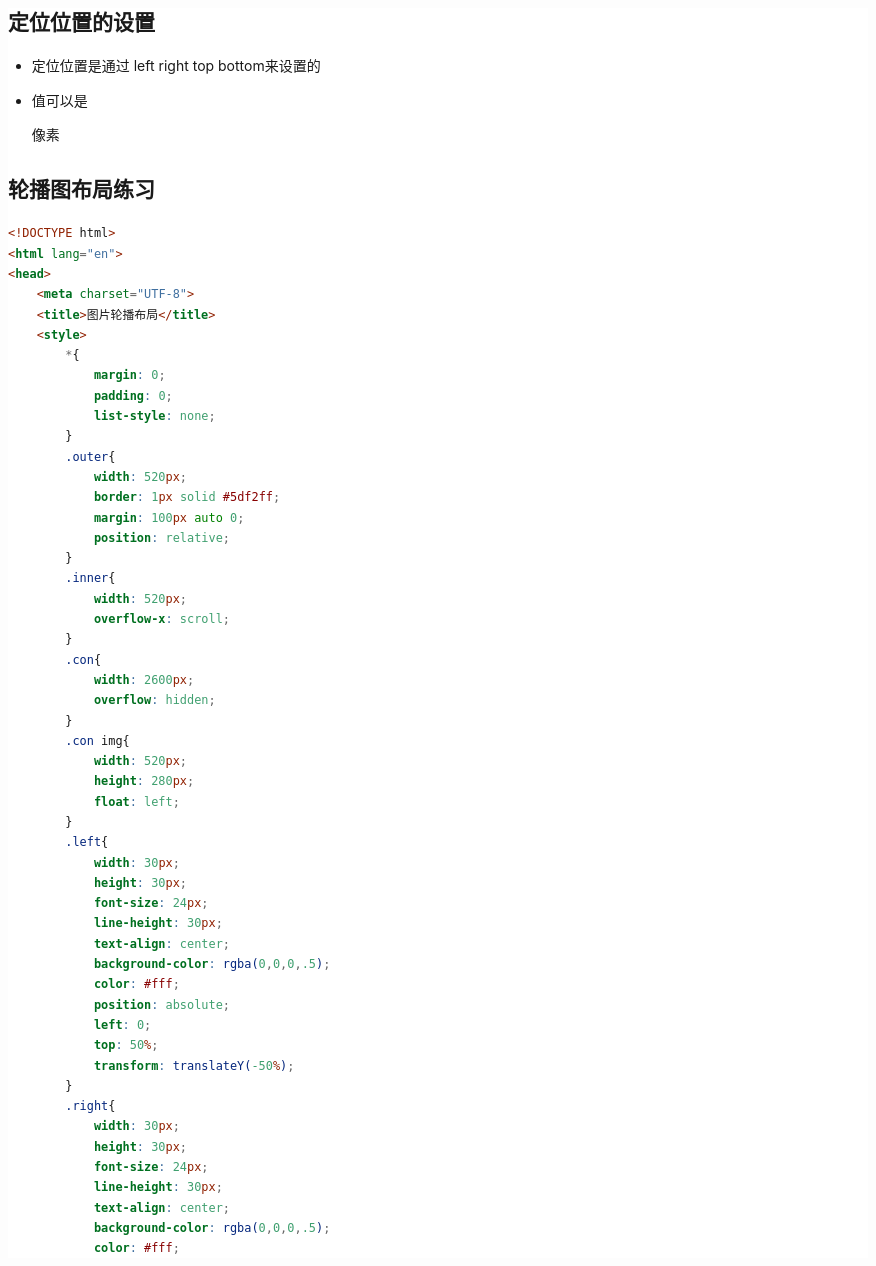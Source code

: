 ```html
```

## 定位位置的设置

- 定位位置是通过 left right top bottom来设置的

- 值可以是

  像素

## 轮播图布局练习

```html
<!DOCTYPE html>
<html lang="en">
<head>
    <meta charset="UTF-8">
    <title>图片轮播布局</title>
    <style>
        *{
            margin: 0;
            padding: 0;
            list-style: none;
        }
        .outer{
            width: 520px;
            border: 1px solid #5df2ff;
            margin: 100px auto 0;
            position: relative;
        }
        .inner{
            width: 520px;
            overflow-x: scroll;
        }
        .con{
            width: 2600px;
            overflow: hidden;
        }
        .con img{
            width: 520px;
            height: 280px;
            float: left;
        }
        .left{
            width: 30px;
            height: 30px;
            font-size: 24px;
            line-height: 30px;
            text-align: center;
            background-color: rgba(0,0,0,.5);
            color: #fff;
            position: absolute;
            left: 0;
            top: 50%;
            transform: translateY(-50%);
        }
        .right{
            width: 30px;
            height: 30px;
            font-size: 24px;
            line-height: 30px;
            text-align: center;
            background-color: rgba(0,0,0,.5);
            color: #fff;
```